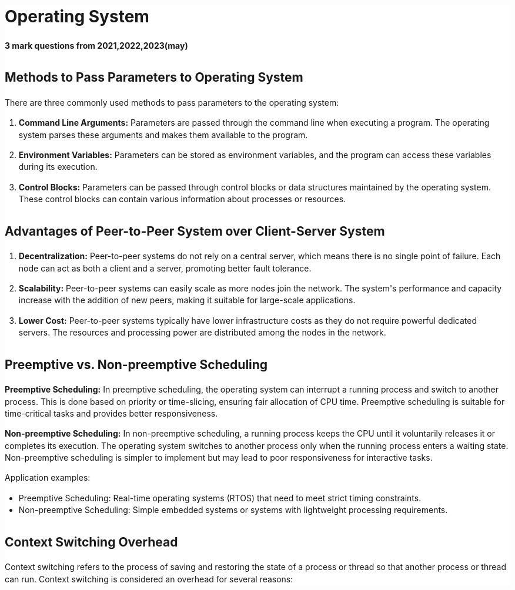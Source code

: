 ﻿# Operating System
**3 mark questions from 2021,2022,2023(may)**

## Methods to Pass Parameters to Operating System

There are three commonly used methods to pass parameters to the operating system:

1. **Command Line Arguments:** Parameters are passed through the command line when executing a program. The operating system parses these arguments and makes them available to the program.

2. **Environment Variables:** Parameters can be stored as environment variables, and the program can access these variables during its execution.

3. **Control Blocks:** Parameters can be passed through control blocks or data structures maintained by the operating system. These control blocks can contain various information about processes or resources.

## Advantages of Peer-to-Peer System over Client-Server System

1. **Decentralization:** Peer-to-peer systems do not rely on a central server, which means there is no single point of failure. Each node can act as both a client and a server, promoting better fault tolerance.

2. **Scalability:** Peer-to-peer systems can easily scale as more nodes join the network. The system's performance and capacity increase with the addition of new peers, making it suitable for large-scale applications.

3. **Lower Cost:** Peer-to-peer systems typically have lower infrastructure costs as they do not require powerful dedicated servers. The resources and processing power are distributed among the nodes in the network.

## Preemptive vs. Non-preemptive Scheduling

**Preemptive Scheduling:** In preemptive scheduling, the operating system can interrupt a running process and switch to another process. This is done based on priority or time-slicing, ensuring fair allocation of CPU time. Preemptive scheduling is suitable for time-critical tasks and provides better responsiveness.

**Non-preemptive Scheduling:** In non-preemptive scheduling, a running process keeps the CPU until it voluntarily releases it or completes its execution. The operating system switches to another process only when the running process enters a waiting state. Non-preemptive scheduling is simpler to implement but may lead to poor responsiveness for interactive tasks.

Application examples:
- Preemptive Scheduling: Real-time operating systems (RTOS) that need to meet strict timing constraints.
- Non-preemptive Scheduling: Simple embedded systems or systems with lightweight processing requirements.

## Context Switching Overhead

Context switching refers to the process of saving and restoring the state of a process or thread so that another process or thread can run. Context switching is considered an overhead for several reasons:
